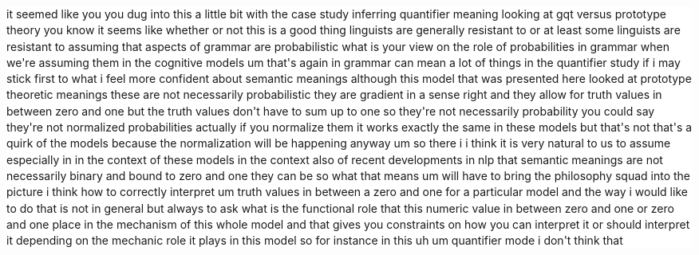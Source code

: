 it seemed like you you dug into this a
little bit with
the case study inferring quantifier
meaning looking at
gqt versus prototype theory
you know it seems like whether or not
this is a
good thing linguists are generally
resistant
to or at least some linguists are
resistant to assuming that
aspects of grammar are probabilistic
what is your view on the role of
probabilities in grammar when we're
assuming them in the cognitive models
um that's again
in grammar can mean a lot of things in
the
quantifier study if i may stick first to
what i feel more confident about
semantic meanings although this
model that was presented here looked at
prototype theoretic
meanings these are not necessarily
probabilistic
they are gradient in a sense
right and they allow for truth values in
between zero and one
but the truth values don't have to sum
up to one so they're not necessarily
probability you could say they're not
normalized probabilities actually if you
normalize them it works exactly the same
in these models
but that's not that's a quirk of the
models because the normalization will be
happening anyway
um so there i i think it is very natural
to us to assume especially in
in the context of these models in the
context also of recent developments in
nlp
that semantic meanings are not
necessarily binary
and bound to zero and one they can be
so what that means um will have to
bring the philosophy squad into the
picture i think
how to correctly interpret um
truth values in between a zero and one
for a particular
model and the way i would like to do
that is not in general
but always to ask what is the functional
role that this
numeric value in between zero and one or
zero and one place
in the mechanism of this whole model
and that gives you constraints on how
you can interpret it
or should interpret it depending on the
mechanic role it plays
in this model so for instance in this uh
um quantifier mode i don't think that